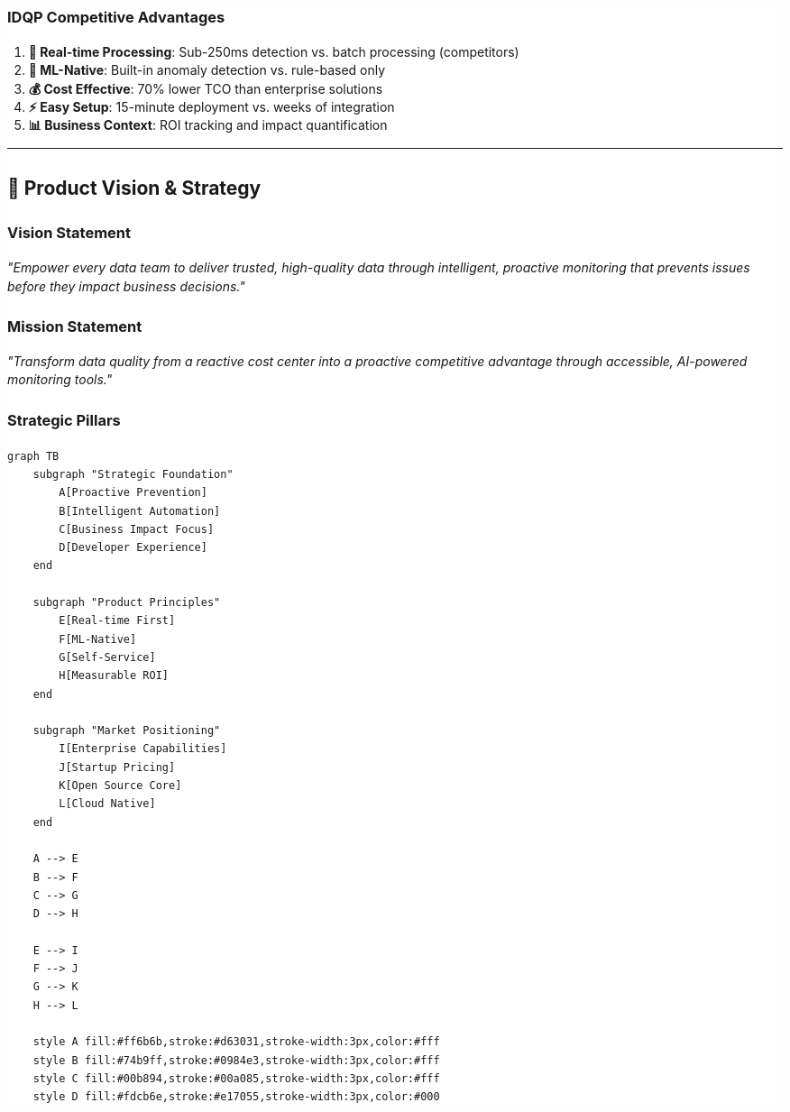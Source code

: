 ### **IDQP Competitive Advantages**

1. **🚀 Real-time Processing**: Sub-250ms detection vs. batch processing (competitors)
2. **🧠 ML-Native**: Built-in anomaly detection vs. rule-based only
3. **💰 Cost Effective**: 70% lower TCO than enterprise solutions
4. **⚡ Easy Setup**: 15-minute deployment vs. weeks of integration
5. **📊 Business Context**: ROI tracking and impact quantification

---

## 🎯 **Product Vision & Strategy**

### **Vision Statement**
*"Empower every data team to deliver trusted, high-quality data through intelligent, proactive monitoring that prevents issues before they impact business decisions."*

### **Mission Statement**
*"Transform data quality from a reactive cost center into a proactive competitive advantage through accessible, AI-powered monitoring tools."*

### **Strategic Pillars**

```mermaid
graph TB
    subgraph "Strategic Foundation"
        A[Proactive Prevention]
        B[Intelligent Automation]  
        C[Business Impact Focus]
        D[Developer Experience]
    end
    
    subgraph "Product Principles"
        E[Real-time First]
        F[ML-Native]
        G[Self-Service]
        H[Measurable ROI]
    end
    
    subgraph "Market Positioning"
        I[Enterprise Capabilities]
        J[Startup Pricing]
        K[Open Source Core]
        L[Cloud Native]
    end
    
    A --> E
    B --> F
    C --> G
    D --> H
    
    E --> I
    F --> J
    G --> K
    H --> L
    
    style A fill:#ff6b6b,stroke:#d63031,stroke-width:3px,color:#fff
    style B fill:#74b9ff,stroke:#0984e3,stroke-width:3px,color:#fff
    style C fill:#00b894,stroke:#00a085,stroke-width:3px,color:#fff
    style D fill:#fdcb6e,stroke:#e17055,stroke-width:3px,color:#000
```
